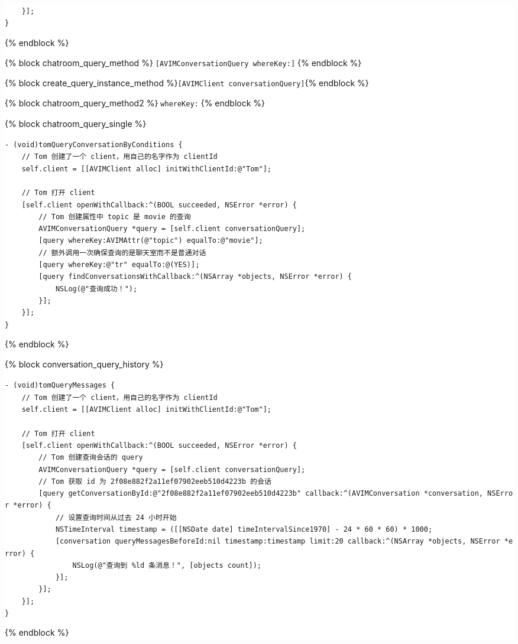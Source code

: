 ```objc
    }];
}
```
{% endblock %}

{% block chatroom_query_method %} `[AVIMConversationQuery whereKey:]` {% endblock %}

{% block create_query_instance_method %}`[AVIMClient conversationQuery]`{% endblock %}

{% block chatroom_query_method2 %} `whereKey:` {% endblock %}

{% block chatroom_query_single %}
```objc
- (void)tomQueryConversationByConditions {
    // Tom 创建了一个 client，用自己的名字作为 clientId
    self.client = [[AVIMClient alloc] initWithClientId:@"Tom"];

    // Tom 打开 client
    [self.client openWithCallback:^(BOOL succeeded, NSError *error) {
        // Tom 创建属性中 topic 是 movie 的查询
        AVIMConversationQuery *query = [self.client conversationQuery];
        [query whereKey:AVIMAttr(@"topic") equalTo:@"movie"];
        // 额外调用一次确保查询的是聊天室而不是普通对话
        [query whereKey:@"tr" equalTo:@(YES)];
        [query findConversationsWithCallback:^(NSArray *objects, NSError *error) {
            NSLog(@"查询成功！");
        }];
    }];
}
```
{% endblock %}

{% block conversation_query_history %}
```objc
- (void)tomQueryMessages {
    // Tom 创建了一个 client，用自己的名字作为 clientId
    self.client = [[AVIMClient alloc] initWithClientId:@"Tom"];

    // Tom 打开 client
    [self.client openWithCallback:^(BOOL succeeded, NSError *error) {
        // Tom 创建查询会话的 query
        AVIMConversationQuery *query = [self.client conversationQuery];
        // Tom 获取 id 为 2f08e882f2a11ef07902eeb510d4223b 的会话
        [query getConversationById:@"2f08e882f2a11ef07902eeb510d4223b" callback:^(AVIMConversation *conversation, NSError *error) {
            // 设置查询时间从过去 24 小时开始
            NSTimeInterval timestamp = ([[NSDate date] timeIntervalSince1970] - 24 * 60 * 60) * 1000;
            [conversation queryMessagesBeforeId:nil timestamp:timestamp limit:20 callback:^(NSArray *objects, NSError *error) {
                NSLog(@"查询到 %ld 条消息！", [objects count]);
            }];
        }];
    }];
}
```
{% endblock %}
